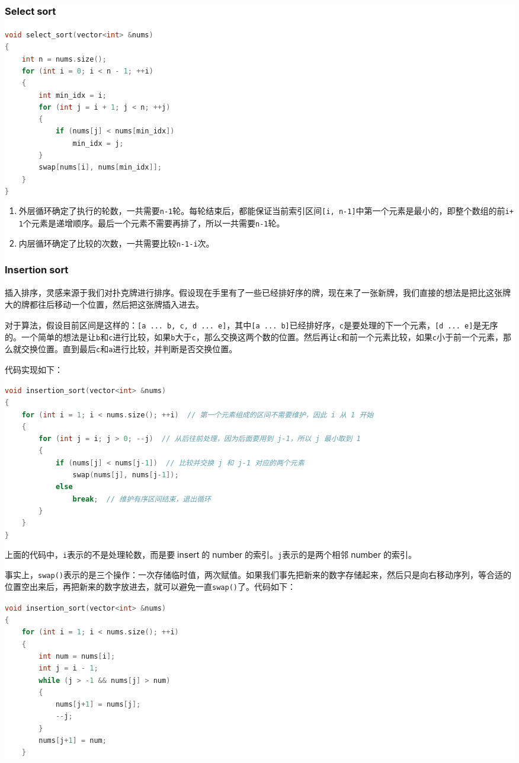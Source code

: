 ### Select sort

```c++
void select_sort(vector<int> &nums)
{
    int n = nums.size();
    for (int i = 0; i < n - 1; ++i)
    {
        int min_idx = i;
        for (int j = i + 1; j < n; ++j)
        {
            if (nums[j] < nums[min_idx])
                min_idx = j;
        }
        swap[nums[i], nums[min_idx]];
    }
}
```

1. 外层循环确定了执行的轮数，一共需要`n-1`轮。每轮结束后，都能保证当前索引区间`[i, n-1]`中第一个元素是最小的，即整个数组的前`i+1`个元素是递增顺序。最后一个元素不需要再排了，所以一共需要`n-1`轮。

1. 内层循环确定了比较的次数，一共需要比较`n-1-i`次。

### Insertion sort

插入排序，灵感来源于我们对扑克牌进行排序。假设现在手里有了一些已经排好序的牌，现在来了一张新牌，我们直接的想法是把比这张牌大的牌都往后移动一个位置，然后把这张牌插入进去。

对于算法，假设目前区间是这样的：`[a ... b, c, d ... e]`，其中`[a ... b]`已经排好序，`c`是要处理的下一个元素，`[d ... e]`是无序的。一个简单的想法是让`b`和`c`进行比较，如果`b`大于`c`，那么交换这两个数的位置。然后再让`c`和前一个元素比较，如果`c`小于前一个元素，那么就交换位置。直到最后`c`和`a`进行比较，并判断是否交换位置。

代码实现如下：

```c++
void insertion_sort(vector<int> &nums)
{
    for (int i = 1; i < nums.size(); ++i)  // 第一个元素组成的区间不需要维护，因此 i 从 1 开始
    {
        for (int j = i; j > 0; --j)  // 从后往前处理，因为后面要用到 j-1，所以 j 最小取到 1
        {
            if (nums[j] < nums[j-1])  // 比较并交换 j 和 j-1 对应的两个元素
                swap(nums[j], nums[j-1]);
            else
                break;  // 维护有序区间结束，退出循环
        }
    }
}
```

上面的代码中，`i`表示的不是处理轮数，而是要 insert 的 number 的索引。`j`表示的是两个相邻 number 的索引。

事实上，`swap()`表示的是三个操作：一次存储临时值，两次赋值。如果我们事先把新来的数字存储起来，然后只是向右移动序列，等合适的位置空出来后，再把新来的数字放进去，就可以避免一直`swap()`了。代码如下：

```c++
void insertion_sort(vector<int> &nums)
{
    for (int i = 1; i < nums.size(); ++i)
    {
        int num = nums[i];
        int j = i - 1;
        while (j > -1 && nums[j] > num)
        {
            nums[j+1] = nums[j];
            --j;
        }
        nums[j+1] = num;
    }
```